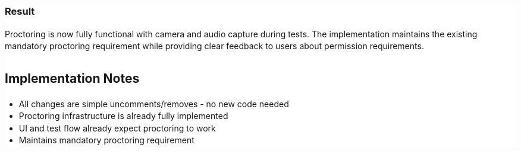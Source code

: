 ### Result

Proctoring is now fully functional with camera and audio capture during tests. The implementation maintains the existing mandatory proctoring requirement while providing clear feedback to users about permission requirements.

## Implementation Notes
- All changes are simple uncomments/removes - no new code needed
- Proctoring infrastructure is already fully implemented
- UI and test flow already expect proctoring to work
- Maintains mandatory proctoring requirement